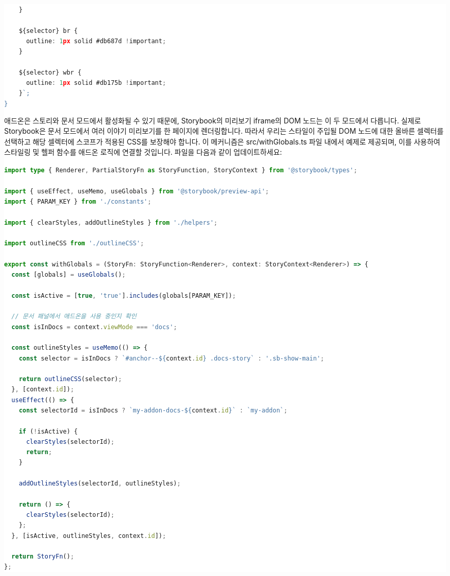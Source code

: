 ```typescript
    }

    ${selector} br {
      outline: 1px solid #db687d !important;
    }

    ${selector} wbr {
      outline: 1px solid #db175b !important;
    }`;
}
```



애드온은 스토리와 문서 모드에서 활성화될 수 있기 때문에, Storybook의 미리보기 iframe의 DOM 노드는 이 두 모드에서 다릅니다. 실제로 Storybook은 문서 모드에서 여러 이야기 미리보기를 한 페이지에 렌더링합니다. 따라서 우리는 스타일이 주입될 DOM 노드에 대한 올바른 셀렉터를 선택하고 해당 셀렉터에 스코프가 적용된 CSS를 보장해야 합니다. 이 메커니즘은 src/withGlobals.ts 파일 내에서 예제로 제공되며, 이를 사용하여 스타일링 및 헬퍼 함수를 애드온 로직에 연결할 것입니다. 파일을 다음과 같이 업데이트하세요:

```typescript
import type { Renderer, PartialStoryFn as StoryFunction, StoryContext } from '@storybook/types';

import { useEffect, useMemo, useGlobals } from '@storybook/preview-api';
import { PARAM_KEY } from './constants';

import { clearStyles, addOutlineStyles } from './helpers';

import outlineCSS from './outlineCSS';

export const withGlobals = (StoryFn: StoryFunction<Renderer>, context: StoryContext<Renderer>) => {
  const [globals] = useGlobals();

  const isActive = [true, 'true'].includes(globals[PARAM_KEY]);

  // 문서 패널에서 애드온을 사용 중인지 확인
  const isInDocs = context.viewMode === 'docs';

  const outlineStyles = useMemo(() => {
    const selector = isInDocs ? `#anchor--${context.id} .docs-story` : '.sb-show-main';

    return outlineCSS(selector);
  }, [context.id]);
  useEffect(() => {
    const selectorId = isInDocs ? `my-addon-docs-${context.id}` : `my-addon`;

    if (!isActive) {
      clearStyles(selectorId);
      return;
    }

    addOutlineStyles(selectorId, outlineStyles);

    return () => {
      clearStyles(selectorId);
    };
  }, [isActive, outlineStyles, context.id]);

  return StoryFn();
};
```
